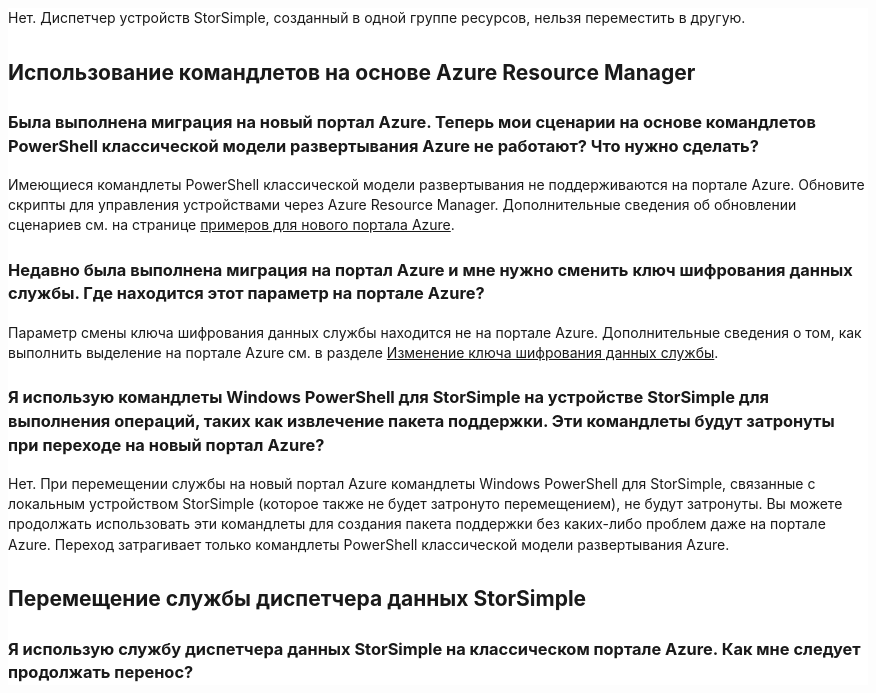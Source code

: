 Нет. Диспетчер устройств StorSimple, созданный в одной группе ресурсов, нельзя переместить в другую.

## <a name="using-azure-resource-manager-based-cmdlets"></a>Использование командлетов на основе Azure Resource Manager

### <a name="i-moved-to-the-new-azure-portal-now-my-scripts-based-on-azure-classic-deployment-model-powershell-cmdlets-are-not-working-what-do-i-need-to-do"></a>Была выполнена миграция на новый портал Azure. Теперь мои сценарии на основе командлетов PowerShell классической модели развертывания Azure не работают? Что нужно сделать?

Имеющиеся командлеты PowerShell классической модели развертывания не поддерживаются на портале Azure. Обновите скрипты для управления устройствами через Azure Resource Manager. Дополнительные сведения об обновлении сценариев см. на странице [примеров для нового портала Azure](https://github.com/anoobbacker/storsimpledevicemgmttools).

### <a name="i-just-moved-to-the-azure-portal-and-needed-to-roll-over-the-service-data-encryption-key-where-is-this-option-in-the-azure-portal"></a>Недавно была выполнена миграция на портал Azure и мне нужно сменить ключ шифрования данных службы. Где находится этот параметр на портале Azure?

Параметр смены ключа шифрования данных службы находится не на портале Azure. Дополнительные сведения о том, как выполнить выделение на портале Azure см. в разделе [Изменение ключа шифрования данных службы](storsimple-8000-manage-service.md#change-the-service-data-encryption-key).

### <a name="i-am-using-windows-powershell-for-storsimple-cmdlets-on-the-storsimple-device-to-perform-operations-such-extract-a-support-package-are-these-cmdlets-affected-when-i-move-to-the-new-azure-portal"></a>Я использую командлеты Windows PowerShell для StorSimple на устройстве StorSimple для выполнения операций, таких как извлечение пакета поддержки. Эти командлеты будут затронуты при переходе на новый портал Azure?

Нет. При перемещении службы на новый портал Azure командлеты Windows PowerShell для StorSimple, связанные с локальным устройством StorSimple (которое также не будет затронуто перемещением), не будут затронуты. Вы можете продолжать использовать эти командлеты для создания пакета поддержки без каких-либо проблем даже на портале Azure. Переход затрагивает только командлеты PowerShell классической модели развертывания Azure.

## <a name="moving-storsimple-data-manager-service"></a>Перемещение службы диспетчера данных StorSimple

### <a name="i-am-using-storsimple-data-manager-service-in-classic-azure-portal-how-should-i-proceed-with-this-move"></a>Я использую службу диспетчера данных StorSimple на классическом портале Azure. Как мне следует продолжать перенос?
